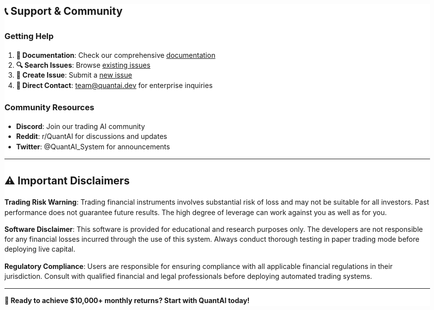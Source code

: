 ## 📞 **Support & Community**

### **Getting Help**
1. **📖 Documentation**: Check our comprehensive [documentation](docs/)
2. **🔍 Search Issues**: Browse [existing issues](https://github.com/kuthy9/QuantAI/issues)
3. **💬 Create Issue**: Submit a [new issue](https://github.com/kuthy9/QuantAI/issues/new)
4. **📧 Direct Contact**: team@quantai.dev for enterprise inquiries

### **Community Resources**
- **Discord**: Join our trading AI community
- **Reddit**: r/QuantAI for discussions and updates
- **Twitter**: @QuantAI_System for announcements

---

## ⚠️ **Important Disclaimers**

**Trading Risk Warning**: Trading financial instruments involves substantial risk of loss and may not be suitable for all investors. Past performance does not guarantee future results. The high degree of leverage can work against you as well as for you.

**Software Disclaimer**: This software is provided for educational and research purposes only. The developers are not responsible for any financial losses incurred through the use of this system. Always conduct thorough testing in paper trading mode before deploying live capital.

**Regulatory Compliance**: Users are responsible for ensuring compliance with all applicable financial regulations in their jurisdiction. Consult with qualified financial and legal professionals before deploying automated trading systems.

---

**🎯 Ready to achieve $10,000+ monthly returns? Start with QuantAI today!**
